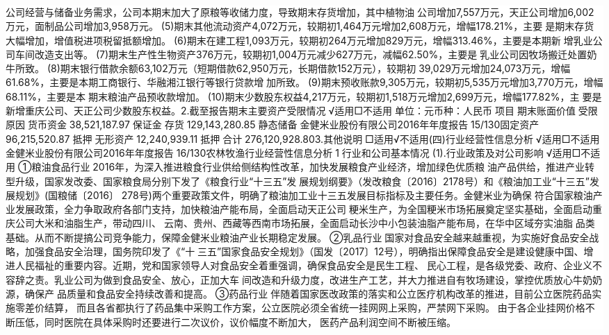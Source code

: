 公司经营与储备业务需求，公司本期末加大了原粮等收储力度，导致期末存货增加，其中植物油
公司增加7,557万元，天正公司增加6,002万元，面制品公司增加3,958万元。
(5)期末其他流动资产4,072万元，较期初1,464万元增加2,608万元，增幅178.21%，主要
是期末存货大幅增加，增值税进项税留抵额增加。
(6)期末在建工程1,093万元，较期初264万元增加829万元，增幅313.46%，主要是本期新
增乳业公司车间改造支出等。
(7)期末生产性生物资产376万元，较期初1,004万元减少627万元，减幅62.50%，主要是
乳业公司因牧场搬迁处置奶牛所致。
(8)期末银行借款余额63,102万元（短期借款62,950万元，长期借款152万元），较期初
39,029万元增加24,073万元，增幅61.68%，主要是本期工商银行、华融湘江银行等银行贷款增
加所致。
(9)期末预收账款9,305万元，较期初5,535万元增加3,770万元，增幅68.11%，主要是本
期末粮油产品预收款增加。
(10)期末少数股东权益4,217万元，较期初1,518万元增加2,699万元，增幅177.82%，主
要是新增重庆公司、天正公司少数股东权益。2.截至报告期末主要资产受限情况
√适用□不适用
单位：元币种：人民币
项目
期末账面价值
受限原因
货币资金
38,521,187.97
保证金
存货
129,143,280.85
静态储备
金健米业股份有限公司2016年年度报告
15/130固定资产
96,215,520.87
抵押
无形资产
12,240,939.11
抵押
合计
276,120,928.803.其他说明
□适用√不适用(四)行业经营性信息分析
√适用□不适用
金健米业股份有限公司2016年年度报告
16/130农林牧渔行业经营性信息分析
1
行业和公司基本情况
(1).行业政策及对公司影响
√适用□不适用
①粮油食品行业
2016年，为深入推进粮食行业供给侧结构性改革，加快发展粮食产业经济，增加绿色优质粮
油产品供给，推进产业转型升级，国家发改委、国家粮食局分别下发了《粮食行业“十三五”发
展规划纲要》（发改粮食〔2016〕2178号）和《粮油加工业“十三五”发展规划》(国粮储〔2016〕
278号)两个重要政策文件，明确了粮油加工业十三五发展目标指标及主要任务。金健米业为确保
符合国家粮油产业发展政策，全力争取政府各部门支持，加快粮油产能布局，全面启动天正公司
粳米生产，为全国粳米市场拓展奠定坚实基础，全面启动重庆公司大米和油脂生产，带动四川、
云南、贵州、西藏等西南市场拓展，全面启动长沙中小包装油脂产能布局，在华中区域夯实油脂
品类基础。从而不断提搞公司竞争能力，保障金健米业粮油产业长期稳定发展。
②乳品行业
国家对食品安全越来越重视，为实施好食品安全战略，加强食品安全治理，国务院印发了《“十
三五”国家食品安全规划》（国发〔2017〕12号），明确指出保障食品安全是建设健康中国、增
进人民福祉的重要内容。近期，党和国家领导人对食品安全着重强调，确保食品安全是民生工程、
民心工程，是各级党委、政府、企业义不容辞之责。乳业公司为做到食品安全、放心，正加大车
间改造和升级力度，改进生产工艺，并大力推进自有牧场建设，掌控优质放心牛奶奶源，确保产
品质量和食品安全持续改善和提高。
③药品行业
伴随着国家医改政策的落实和公立医疗机构改革的推进，目前公立医院药品实施零差价结算，
而且各省都执行了药品集中采购工作方案，公立医院必须全省统一挂网网上采购，严禁网下采购。
由于各企业挂网价格不断压低，同时医院在具体采购时还要进行二次议价，议价幅度不断加大，
医药产品利润空间不断被压缩。